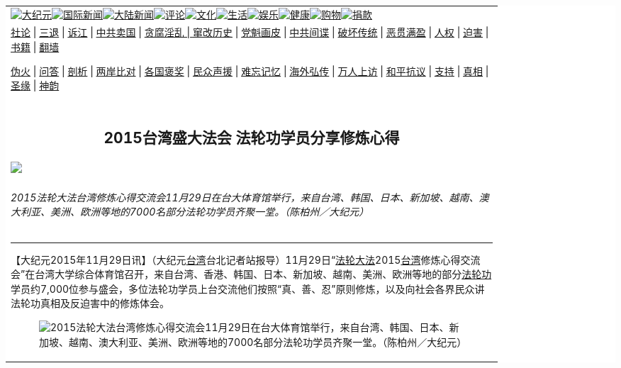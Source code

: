 <a name="1" id="1" target="_blank"></a><span id="1"></span>
<table border="0"><tr><td colspan="2" VALIGN=TOP><a href="https://github.com/mprjd2205/djy/blob/master/gb/nsc413.md#1"><img src="https://gitlab.com/szzdlab/www/raw/master/t/djy/1.jpg" title="大纪元"></a><a href="https://github.com/mprjd2205/djy/blob/master/gb/n24hr.md#1"><img src="https://gitlab.com/szzdlab/www/raw/master/t/djy/3.jpg" title="国际新闻"></a><a href="https://github.com/mprjd2205/djy/blob/master/gb/nsc413.md#1"><img src="https://gitlab.com/szzdlab/www/raw/master/t/djy/4.jpg" title="大陆新闻"></a><a href="https://github.com/mprjd2205/djy/blob/master/gb/news392.md#1"><img src="https://gitlab.com/szzdlab/www/raw/master/t/djy/5.jpg" title="评论"></a><a href="https://github.com/mprjd2205/djy/blob/master/gb/news2007.md#1"><img src="https://gitlab.com/szzdlab/www/raw/master/t/djy/6.jpg" title="文化"></a><a href="https://github.com/mprjd2205/djy/blob/master/gb/news2008.md#1"><img src="https://gitlab.com/szzdlab/www/raw/master/t/djy/7.jpg" title="生活"></a><a href="https://github.com/mprjd2205/djy/blob/master/gb/ncyule.md#1"><img src="https://gitlab.com/szzdlab/www/raw/master/t/djy/8.jpg" title="娱乐"></a><a href="https://github.com/mprjd2205/djy/blob/master/gb/nsc1002.md#1"><img src="https://gitlab.com/szzdlab/www/raw/master/t/djy/9.jpg" title="健康"><a href="https://www.youlucky.com"><img src="https://gitlab.com/szzdlab/www/raw/master/t/djy/10.jpg" title="购物"></a><a href="https://www.supportepoch.org/donation?utm_medium=epochtimes&utm_source=referral&utm_campaign=donate_button_djyhomepage"><img src="https://gitlab.com/szzdlab/www/raw/master/t/djy/12.jpg" title="捐款"></a></td></tr>
<tr><td colspan="2" VALIGN=TOP><a target="_blank" href="https://github.com/mprjd2205/djy/blob/master/gb/9p.md#1">社论</a> | <a target="_blank" href="https://github.com/mprjd2205/djy/blob/master/gb/nf5657.md#1">三退</a> | <a target="_blank" href="https://github.com/mprjd2205/djy/blob/master/gb/nf6123.md#1">诉江</a> | <a target="_blank" href="https://github.com/mprjd2205/djy/blob/master/gb/nf1176117.md#1">中共卖国</a> | <a target="_blank" href="https://github.com/mprjd2205/djy/blob/master/gb/nf5773.md#1">贪腐淫乱 | <a target="_blank" href="https://github.com/mprjd2205/djy/blob/master/gb/nf1176115.md#1">窜改历史</a> | <a target="_blank" href="https://github.com/mprjd2205/djy/blob/master/gb/nf1176107.md#1">党魁画皮</a> | <a target="_blank" href="https://github.com/mprjd2205/djy/blob/master/gb/nf1320400.md#1">中共间谍</a> | <a target="_blank" href="https://github.com/mprjd2205/djy/blob/master/gb/nf1176114.md#1">破坏传统</a> | <a target="_blank" href="https://github.com/mprjd2205/djy/blob/master/gb/nf5287.md#1">恶贯满盈</a> | <a target="_blank" href="https://github.com/mprjd2205/djy/blob/master/gb/ncid278.md#1">人权</a> | <a target="_blank" href="https://github.com/mprjd2205/djy/blob/master/gb/nf1176111.md#1">迫害</a> | <a target="_blank" href="https://github.com/mprjd2205/djy/blob/master/gb/nf1235328.md#1">书籍</a> | <a target="_blank" href="https://github.com/mprjd2205/www/blob/master/README.md?zsrh#1">翻墙</a></p><p><a target="_blank" href="https://github.com/mprjd2205/djy/blob/master/gb/nf5562.md#1">伪火</a> | <a target="_blank" href="https://github.com/mprjd2205/djy/blob/master/gb/nf4378.md#1">问答</a> | <a target="_blank" href="https://github.com/mprjd2205/djy/blob/master/gb/nf5792.md#1">剖析</a> | <a target="_blank" href="https://github.com/mprjd2205/djy/blob/master/gb/nf5735.md#1">两岸比对</a> | <a target="_blank" href="https://github.com/mprjd2205/djy/blob/master/gb/nf6119.md#1">各国褒奖</a> | <a target="_blank" href="https://github.com/mprjd2205/djy/blob/master/gb/nf6120.md#1">民众声援</a> | <a target="_blank" href="https://github.com/mprjd2205/djy/blob/master/gb/nf1188594.md#1">难忘记忆</a> | <a target="_blank" href="https://github.com/mprjd2205/djy/blob/master/gb/nf3180.md#1">海外弘传</a> | <a target="_blank" href="https://github.com/mprjd2205/djy/blob/master/gb/nf5410.md#1">万人上访</a> | <a target="_blank" href="https://github.com/mprjd2205/ntdtv/blob/master/gb/prog1530_1.md#1">和平抗议</a> | <a target="_blank" href="https://github.com/mprjd2205/djy/blob/master/gb/nf4386.md#1">支持</a> | <a target="_blank" href="https://github.com/mprjd2205/djy/blob/master/gb/nf4389.md#1">真相</a> | <a target="_blank" href="https://github.com/mprjd2205/djy/blob/master/gb/nf5790.md#1">圣缘</a> | <a target="_blank" href="https://github.com/mprjd2205/djy/blob/master/gb/nf4786.md#1">神韵</a></td></tr>
<tr><td VALIGN=TOP width="626"><h2 align=center>2015台湾盛大法会 法轮功学员分享修炼心得</h2>
<img src="http://i.epochtimes.com/assets/uploads/2015/11/1511282327562384-600x400.jpg" />
<h6>2015法轮大法台湾修炼心得交流会11月29日在台大体育馆举行，来自台湾、韩国、日本、新加坡、越南、澳大利亚、美洲、欧洲等地的7000名部分法轮功学员齐聚一堂。（陈柏州／大纪元）
</h6>
<hr>
<p>【大纪元2015年11月29日讯】（大纪元<a href="https://github.com/mprjd2205/djy/blob/master/gb/tag/%E5%8F%B0%E6%B9%BE.md">台湾</a>台北记者站报导）11月29日“<a href="https://github.com/mprjd2205/djy/blob/master/gb/tag/%E6%B3%95%E8%BD%AE%E5%A4%A7%E6%B3%95.md">法轮大法</a>2015<a href="https://github.com/mprjd2205/djy/blob/master/gb/tag/%E5%8F%B0%E6%B9%BE.md">台湾</a>修炼心得交流会”在台湾大学综合体育馆召开，来自台湾、香港、韩国、日本、新加坡、越南、美洲、欧洲等地的部分<a href="https://github.com/mprjd2205/djy/blob/master/gb/tag/%E6%B3%95%E8%BD%AE%E5%8A%9F.md">法轮功</a>学员约7,000位参与盛会，多位法轮功学员上台交流他们按照“真、善、忍”原则修炼，以及向社会各界民众讲法轮功真相及反迫害中的修炼体会。<br />
	<figure id="attachment_6525256" style="width: 600px" class="wp-caption aligncenter"><img src="http://i.epochtimes.com/assets/uploads/2015/11/1511282329232384-600x400.jpg" alt="2015法轮大法台湾修炼心得交流会11月29日在台大体育馆举行，来自台湾、韩国、日本、新加坡、越南、澳大利亚、美洲、欧洲等地的7000名部分法轮功学员齐聚一堂。（陈柏州／大纪元）" title="2015法轮大法台湾修炼心得交流会11月29日在台大体育馆举行，来自台湾、韩国、日本、新加坡、越南、澳大利亚、美洲、欧洲等地的7000名部分法轮功学员齐聚一堂。（陈柏州／大纪元）" width="600" b="400"